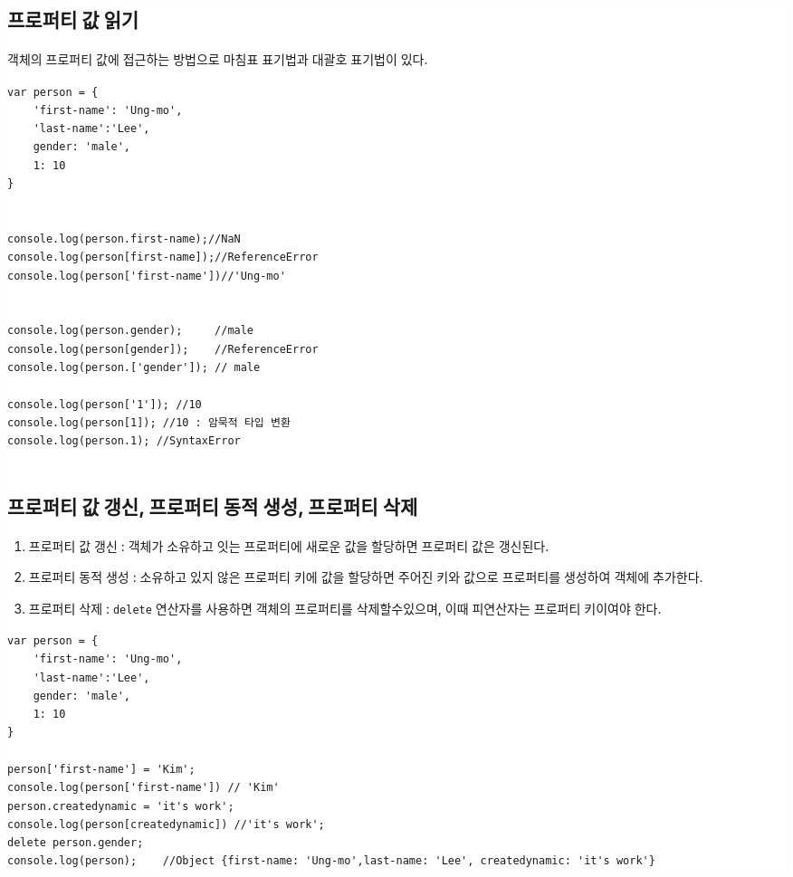 
## 프로퍼티 값 읽기
객체의 프로퍼티 값에 접근하는 방법으로 마침표 표기법과 대괄호 표기법이 있다.

```
var person = {
    'first-name': 'Ung-mo',
    'last-name':'Lee',
    gender: 'male',
    1: 10
}


console.log(person.first-name);//NaN
console.log(person[first-name]);//ReferenceError
console.log(person['first-name'])//'Ung-mo'


console.log(person.gender);     //male
console.log(person[gender]);    //ReferenceError
console.log(person.['gender']); // male

console.log(person['1']); //10
console.log(person[1]); //10 : 암묵적 타입 변환
console.log(person.1); //SyntaxError


```

## 프로퍼티 값 갱신, 프로퍼티 동적 생성, 프로퍼티 삭제
1. 프로퍼티 값 갱신 : 객체가 소유하고 잇는 프로퍼티에 새로운 값을 할당하면 프로퍼티 값은 갱신된다.

2. 프로퍼티 동적 생성 : 소유하고 있지 않은 프로퍼티 키에 값을 할당하면 주어진 키와 값으로 프로퍼티를 생성하여 객체에 추가한다.

3. 프로퍼티 삭제 : `delete` 연산자를 사용하면 객체의 프로퍼티를 삭제할수있으며, 이때 피연산자는 프로퍼티 키이여야 한다.


```
var person = {
    'first-name': 'Ung-mo',
    'last-name':'Lee',
    gender: 'male',
    1: 10
}

person['first-name'] = 'Kim';
console.log(person['first-name']) // 'Kim'
person.createdynamic = 'it's work';
console.log(person[createdynamic]) //'it's work';
delete person.gender;
console.log(person);    //Object {first-name: 'Ung-mo',last-name: 'Lee', createdynamic: 'it's work'}
```
